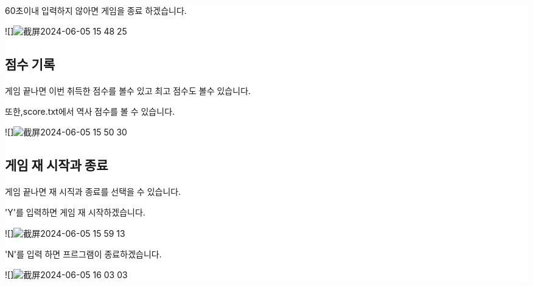 60초이내 입력하지 않아면 게임을 종료 하겠습니다.

![]<img width="262" alt="截屏2024-06-05 15 48 25" src="https://github.com/LouisChow0306/python-project/assets/90633568/14b3332b-81dd-4497-8b33-9b9d6d382f80">


## 점수 기록

게임 끝나면 이번 취득한 점수를 볼수 있고 최고 점수도 볼수 있습니다.

또한,score.txt에서 역사 점수를 볼 수 있습니다.

![]<img width="246" alt="截屏2024-06-05 15 50 30" src="https://github.com/LouisChow0306/python-project/assets/90633568/3b739080-4bcb-4a34-9a97-76bd19862481">


## 게임 재 시작과 종료

게임 끝나면 재 시직과 종료를 선택을 수 있습니다.

'Y'를 입력하면 게임 재 시작하겠습니다.

![]<img width="413" alt="截屏2024-06-05 15 59 13" src="https://github.com/LouisChow0306/python-project/assets/90633568/0dd37c0c-11e8-45e3-9d72-497c79f727a1">


'N'를 입력 하면 프르그램이 종료하겠습니다.

![]<img width="392" alt="截屏2024-06-05 16 03 03" src="https://github.com/LouisChow0306/python-project/assets/90633568/1e3da092-5ac7-45c2-943f-adacf4835d5a">
